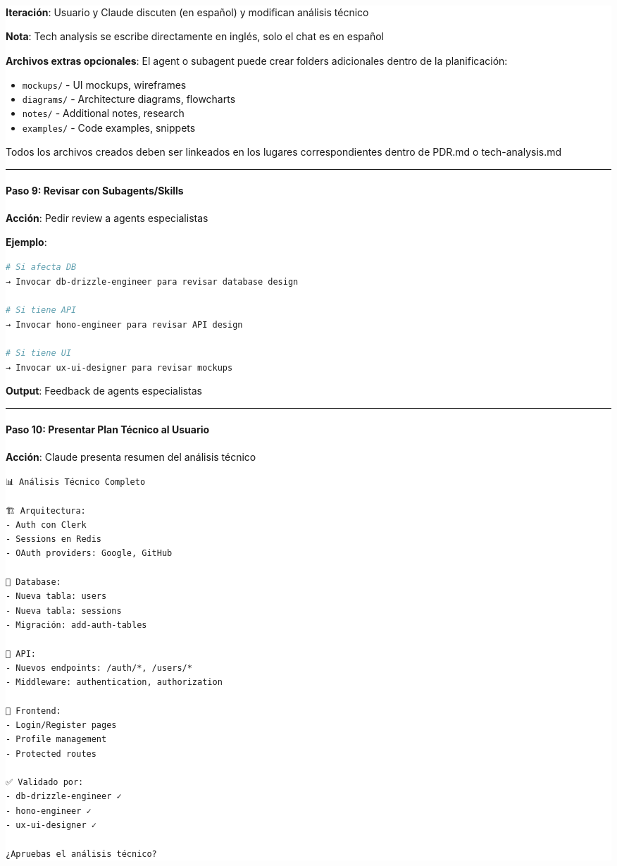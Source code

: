 **Iteración**: Usuario y Claude discuten (en español) y modifican análisis técnico

**Nota**: Tech analysis se escribe directamente en inglés, solo el chat es en español

**Archivos extras opcionales**: El agent o subagent puede crear folders adicionales dentro de la planificación:
- `mockups/` - UI mockups, wireframes
- `diagrams/` - Architecture diagrams, flowcharts
- `notes/` - Additional notes, research
- `examples/` - Code examples, snippets

Todos los archivos creados deben ser linkeados en los lugares correspondientes dentro de PDR.md o tech-analysis.md

---

#### Paso 9: Revisar con Subagents/Skills

**Acción**: Pedir review a agents especialistas

**Ejemplo**:
```bash
# Si afecta DB
→ Invocar db-drizzle-engineer para revisar database design

# Si tiene API
→ Invocar hono-engineer para revisar API design

# Si tiene UI
→ Invocar ux-ui-designer para revisar mockups
```

**Output**: Feedback de agents especialistas

---

#### Paso 10: Presentar Plan Técnico al Usuario

**Acción**: Claude presenta resumen del análisis técnico

```
📊 Análisis Técnico Completo

🏗️ Arquitectura:
- Auth con Clerk
- Sessions en Redis
- OAuth providers: Google, GitHub

💾 Database:
- Nueva tabla: users
- Nueva tabla: sessions
- Migración: add-auth-tables

🔌 API:
- Nuevos endpoints: /auth/*, /users/*
- Middleware: authentication, authorization

🎨 Frontend:
- Login/Register pages
- Profile management
- Protected routes

✅ Validado por:
- db-drizzle-engineer ✓
- hono-engineer ✓
- ux-ui-designer ✓

¿Apruebas el análisis técnico?
```